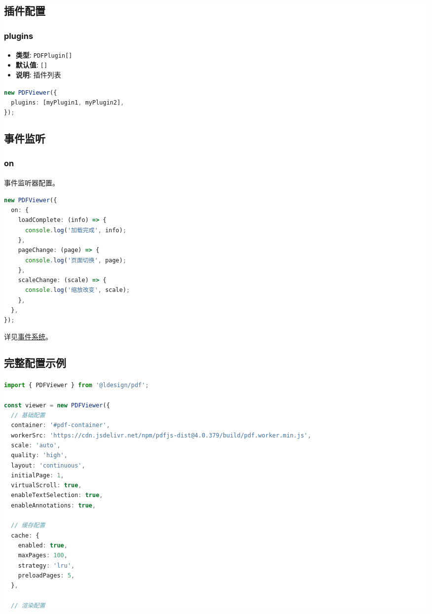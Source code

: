 ## 插件配置

### plugins

- **类型**: `PDFPlugin[]`
- **默认值**: `[]`
- **说明**: 插件列表

```typescript
new PDFViewer({
  plugins: [myPlugin1, myPlugin2],
});
```

## 事件监听

### on

事件监听器配置。

```typescript
new PDFViewer({
  on: {
    loadComplete: (info) => {
      console.log('加载完成', info);
    },
    pageChange: (page) => {
      console.log('页面切换', page);
    },
    scaleChange: (scale) => {
      console.log('缩放改变', scale);
    },
  },
});
```

详见[事件系统](/api/events)。

## 完整配置示例

```typescript
import { PDFViewer } from '@ldesign/pdf';

const viewer = new PDFViewer({
  // 基础配置
  container: '#pdf-container',
  workerSrc: 'https://cdn.jsdelivr.net/npm/pdfjs-dist@4.0.379/build/pdf.worker.min.js',
  scale: 'auto',
  quality: 'high',
  layout: 'continuous',
  initialPage: 1,
  virtualScroll: true,
  enableTextSelection: true,
  enableAnnotations: true,

  // 缓存配置
  cache: {
    enabled: true,
    maxPages: 100,
    strategy: 'lru',
    preloadPages: 5,
  },

  // 渲染配置
```